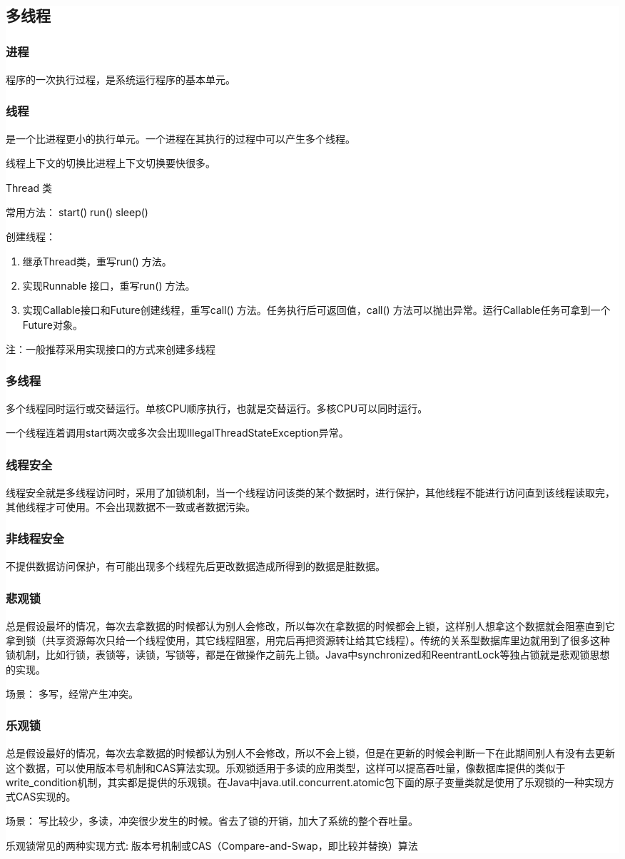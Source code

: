 ## 多线程

### 进程

程序的一次执行过程，是系统运行程序的基本单元。

### 线程

是一个比进程更小的执行单元。一个进程在其执行的过程中可以产生多个线程。

线程上下文的切换比进程上下文切换要快很多。

Thread 类

常用方法： start() run() sleep()

创建线程：

1.	继承Thread类，重写run() 方法。

2.	实现Runnable 接口，重写run() 方法。

3.	实现Callable接口和Future创建线程，重写call() 方法。任务执行后可返回值，call() 方法可以抛出异常。运行Callable任务可拿到一个Future对象。

注：一般推荐采用实现接口的方式来创建多线程

### 多线程

多个线程同时运行或交替运行。单核CPU顺序执行，也就是交替运行。多核CPU可以同时运行。

一个线程连着调用start两次或多次会出现IllegalThreadStateException异常。

### 线程安全

线程安全就是多线程访问时，采用了加锁机制，当一个线程访问该类的某个数据时，进行保护，其他线程不能进行访问直到该线程读取完，其他线程才可使用。不会出现数据不一致或者数据污染。

### 非线程安全

不提供数据访问保护，有可能出现多个线程先后更改数据造成所得到的数据是脏数据。

### 悲观锁

总是假设最坏的情况，每次去拿数据的时候都认为别人会修改，所以每次在拿数据的时候都会上锁，这样别人想拿这个数据就会阻塞直到它拿到锁（共享资源每次只给一个线程使用，其它线程阻塞，用完后再把资源转让给其它线程）。传统的关系型数据库里边就用到了很多这种锁机制，比如行锁，表锁等，读锁，写锁等，都是在做操作之前先上锁。Java中synchronized和ReentrantLock等独占锁就是悲观锁思想的实现。

场景： 多写，经常产生冲突。

### 乐观锁

总是假设最好的情况，每次去拿数据的时候都认为别人不会修改，所以不会上锁，但是在更新的时候会判断一下在此期间别人有没有去更新这个数据，可以使用版本号机制和CAS算法实现。乐观锁适用于多读的应用类型，这样可以提高吞吐量，像数据库提供的类似于write_condition机制，其实都是提供的乐观锁。在Java中java.util.concurrent.atomic包下面的原子变量类就是使用了乐观锁的一种实现方式CAS实现的。

场景： 写比较少，多读，冲突很少发生的时候。省去了锁的开销，加大了系统的整个吞吐量。

乐观锁常见的两种实现方式: 版本号机制或CAS（Compare-and-Swap，即比较并替换）算法

